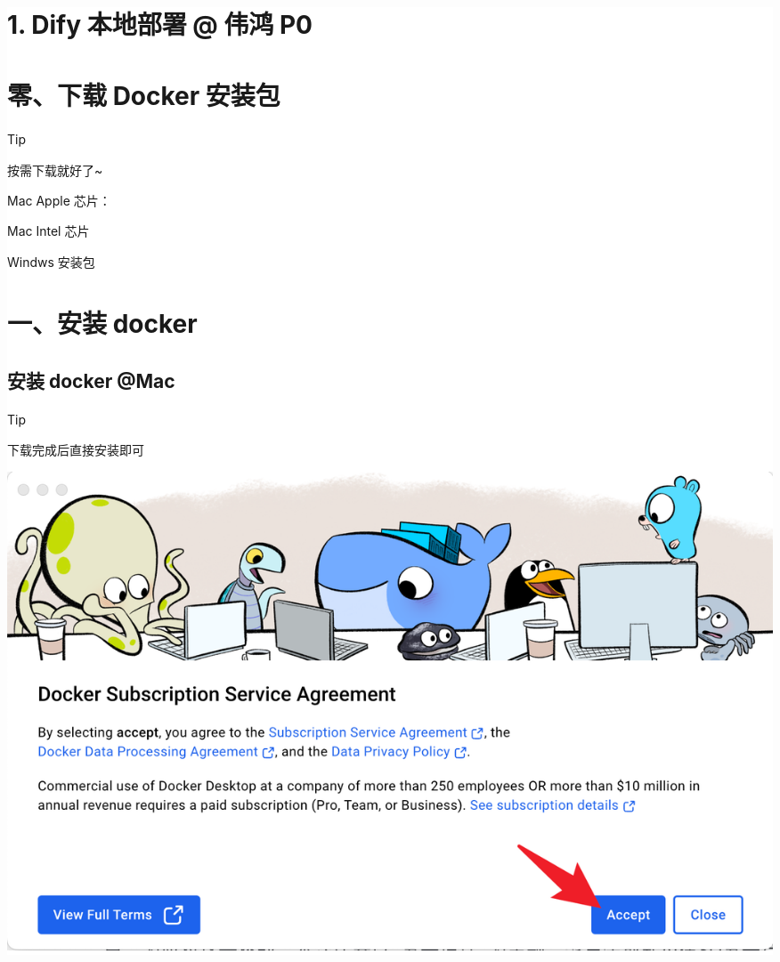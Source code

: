 # 1. Dify 本地部署 @ 伟鸿 P0

# 零、下载 Docker 安装包

> [!TIP]
> 按需下载就好了~

Mac Apple 芯片：

Mac Intel 芯片

Windws 安装包

# 一、安装 docker

## 安装 docker @Mac

> [!TIP]
> 下载完成后直接安装即可

![](static/Hxu0b6nKFowdOQxbdzlc4WvJn7b.png)